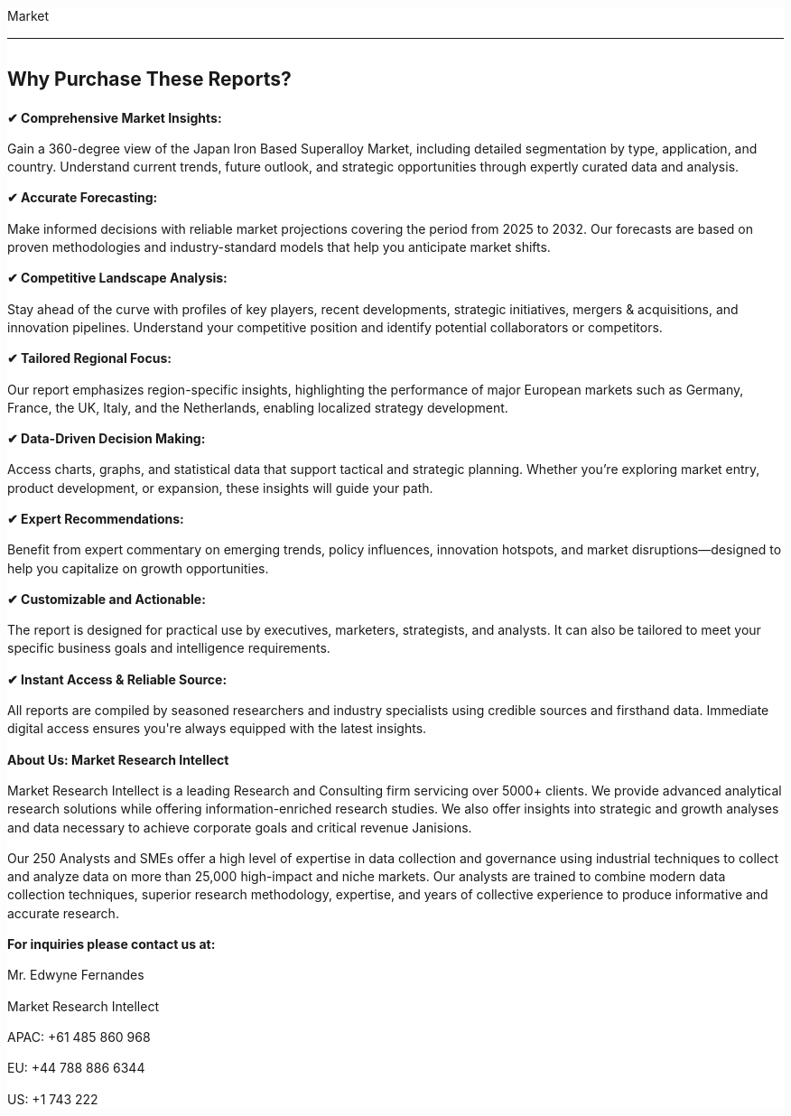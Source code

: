 Market</a></span></p></blockquote><hr /><h2>Why Purchase These Reports?</h2><p><strong>✔ Comprehensive Market Insights:</strong></p><p>Gain a 360-degree view of the Japan Iron Based Superalloy Market, including detailed segmentation by type, application, and country. Understand current trends, future outlook, and strategic opportunities through expertly curated data and analysis.</p><p><strong>✔ Accurate Forecasting:</strong></p><p>Make informed decisions with reliable market projections covering the period from 2025 to 2032. Our forecasts are based on proven methodologies and industry-standard models that help you anticipate market shifts.</p><p><strong>✔ Competitive Landscape Analysis:</strong></p><p>Stay ahead of the curve with profiles of key players, recent developments, strategic initiatives, mergers &amp; acquisitions, and innovation pipelines. Understand your competitive position and identify potential collaborators or competitors.</p><p><strong>✔ Tailored Regional Focus:</strong></p><p>Our report emphasizes region-specific insights, highlighting the performance of major European markets such as Germany, France, the UK, Italy, and the Netherlands, enabling localized strategy development.</p><p><strong>✔ Data-Driven Decision Making:</strong></p><p>Access charts, graphs, and statistical data that support tactical and strategic planning. Whether you&rsquo;re exploring market entry, product development, or expansion, these insights will guide your path.</p><p><strong>✔ Expert Recommendations:</strong></p><p>Benefit from expert commentary on emerging trends, policy influences, innovation hotspots, and market disruptions&mdash;designed to help you capitalize on growth opportunities.</p><p><strong>✔ Customizable and Actionable:</strong></p><p>The report is designed for practical use by executives, marketers, strategists, and analysts. It can also be tailored to meet your specific business goals and intelligence requirements.</p><p><strong>✔ Instant Access &amp; Reliable Source:</strong></p><p>All reports are compiled by seasoned researchers and industry specialists using credible sources and firsthand data. Immediate digital access ensures you're always equipped with the latest insights.</p><p><strong><span class="font-[700]">About Us: Market Research Intellect</span></strong></p><p><span class="">Market Research Intellect is a leading Research and Consulting firm servicing over 5000+ clients. We provide advanced analytical research solutions while offering information-enriched research studies.&nbsp;</span>We also offer insights into strategic and growth analyses and data necessary to achieve corporate goals and critical revenue Janisions.</p><p><span class="">Our 250 Analysts and SMEs offer a high level of expertise in data collection and governance using industrial techniques to collect and analyze data on more than 25,000 high-impact and niche markets. Our analysts are trained to combine modern data collection techniques, superior research methodology, expertise, and years of collective experience to produce informative and accurate research.</span></p><p><strong>For inquiries please contact us at:</strong></p><p>Mr. Edwyne Fernandes</p><p>Market Research Intellect</p><p>APAC: +61 485 860 968</p><p>EU: +44 788 886 6344</p><p>US: +1 743 222